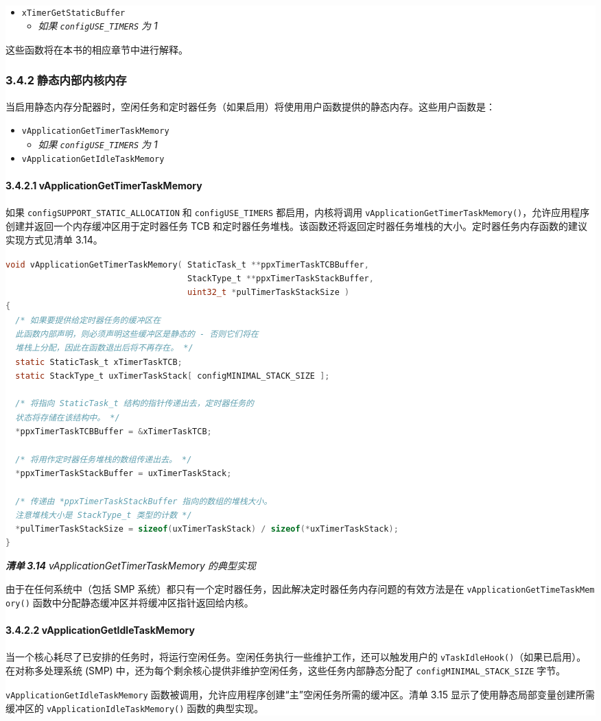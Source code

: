 - `xTimerGetStaticBuffer`
  - *如果 `configUSE_TIMERS` 为 1*

这些函数将在本书的相应章节中进行解释。

### 3.4.2 静态内部内核内存

当启用静态内存分配器时，空闲任务和定时器任务（如果启用）将使用用户函数提供的静态内存。这些用户函数是：

- `vApplicationGetTimerTaskMemory`
  - *如果 `configUSE_TIMERS` 为 1*
- `vApplicationGetIdleTaskMemory`

#### 3.4.2.1 vApplicationGetTimerTaskMemory

如果 `configSUPPORT_STATIC_ALLOCATION` 和 `configUSE_TIMERS` 都启用，内核将调用 `vApplicationGetTimerTaskMemory()`，允许应用程序创建并返回一个内存缓冲区用于定时器任务 TCB 和定时器任务堆栈。该函数还将返回定时器任务堆栈的大小。定时器任务内存函数的建议实现方式见清单 3.14。

<a name="list3.14" title="清单 3.14 vApplicationGetTimerTaskMemory 的典型实现"></a>

```c
void vApplicationGetTimerTaskMemory( StaticTask_t **ppxTimerTaskTCBBuffer,
                                     StackType_t **ppxTimerTaskStackBuffer,
                                     uint32_t *pulTimerTaskStackSize )
{
  /* 如果要提供给定时器任务的缓冲区在
  此函数内部声明，则必须声明这些缓冲区是静态的 - 否则它们将在
  堆栈上分配，因此在函数退出后将不再存在。 */
  static StaticTask_t xTimerTaskTCB;
  static StackType_t uxTimerTaskStack[ configMINIMAL_STACK_SIZE ];

  /* 将指向 StaticTask_t 结构的指针传递出去，定时器任务的
  状态将存储在该结构中。 */
  *ppxTimerTaskTCBBuffer = &xTimerTaskTCB;

  /* 将用作定时器任务堆栈的数组传递出去。 */
  *ppxTimerTaskStackBuffer = uxTimerTaskStack;

  /* 传递由 *ppxTimerTaskStackBuffer 指向的数组的堆栈大小。
  注意堆栈大小是 StackType_t 类型的计数 */
  *pulTimerTaskStackSize = sizeof(uxTimerTaskStack) / sizeof(*uxTimerTaskStack);
}
```
***清单 3.14*** *vApplicationGetTimerTaskMemory 的典型实现*

由于在任何系统中（包括 SMP 系统）都只有一个定时器任务，因此解决定时器任务内存问题的有效方法是在 `vApplicationGetTimeTaskMemory()` 函数中分配静态缓冲区并将缓冲区指针返回给内核。


#### 3.4.2.2 vApplicationGetIdleTaskMemory

当一个核心耗尽了已安排的任务时，将运行空闲任务。空闲任务执行一些维护工作，还可以触发用户的 `vTaskIdleHook()`（如果已启用）。在对称多处理系统 (SMP) 中，还为每个剩余核心提供非维护空闲任务，这些任务内部静态分配了 `configMINIMAL_STACK_SIZE` 字节。

`vApplicationGetIdleTaskMemory` 函数被调用，允许应用程序创建“主”空闲任务所需的缓冲区。清单 3.15 显示了使用静态局部变量创建所需缓冲区的 `vApplicationIdleTaskMemory()` 函数的典型实现。


[^2]: 这是一个过度简化，因为 heap_2 存储有关堆区域内块大小的信息，因此两个拆分块的总和实际上会小于 25。
[^3]: 这是一个过度简化，因为 heap_4 在堆区域内存储有关块大小的信息，因此两个拆分块的总和实际上会小于 200 字节。